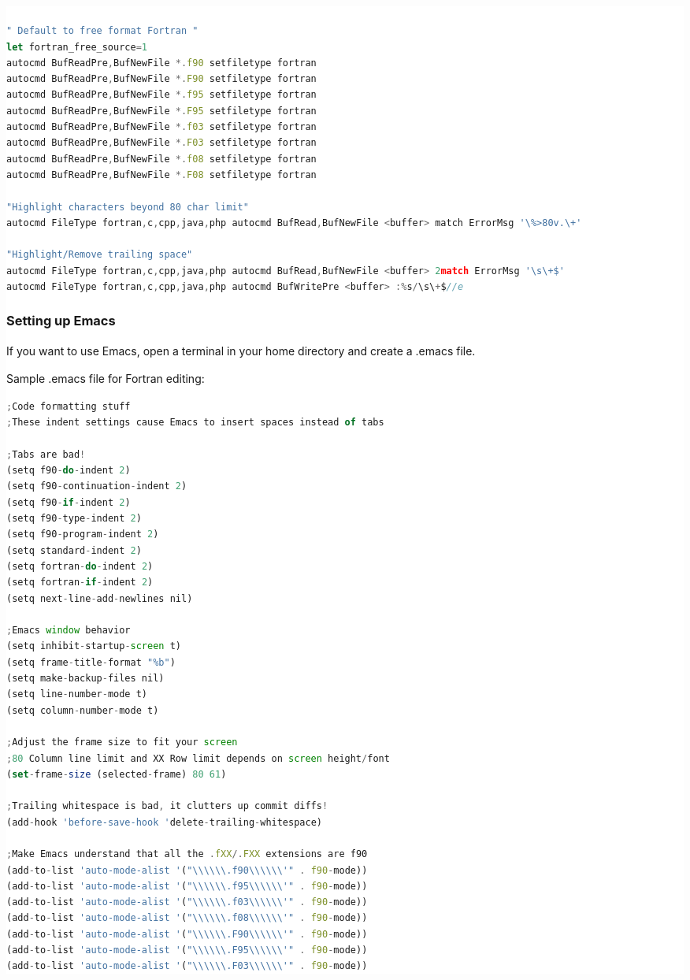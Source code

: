 ```js

" Default to free format Fortran "
let fortran_free_source=1
autocmd BufReadPre,BufNewFile *.f90 setfiletype fortran
autocmd BufReadPre,BufNewFile *.F90 setfiletype fortran
autocmd BufReadPre,BufNewFile *.f95 setfiletype fortran
autocmd BufReadPre,BufNewFile *.F95 setfiletype fortran
autocmd BufReadPre,BufNewFile *.f03 setfiletype fortran
autocmd BufReadPre,BufNewFile *.F03 setfiletype fortran
autocmd BufReadPre,BufNewFile *.f08 setfiletype fortran
autocmd BufReadPre,BufNewFile *.F08 setfiletype fortran

"Highlight characters beyond 80 char limit"
autocmd FileType fortran,c,cpp,java,php autocmd BufRead,BufNewFile <buffer> match ErrorMsg '\%>80v.\+'

"Highlight/Remove trailing space"
autocmd FileType fortran,c,cpp,java,php autocmd BufRead,BufNewFile <buffer> 2match ErrorMsg '\s\+$'
autocmd FileType fortran,c,cpp,java,php autocmd BufWritePre <buffer> :%s/\s\+$//e
```

### Setting up Emacs

If you want to use Emacs, open a terminal in your home directory and create a .emacs file.

Sample .emacs file for Fortran editing:

```js
;Code formatting stuff
;These indent settings cause Emacs to insert spaces instead of tabs

;Tabs are bad!
(setq f90-do-indent 2)
(setq f90-continuation-indent 2)
(setq f90-if-indent 2)
(setq f90-type-indent 2)
(setq f90-program-indent 2)
(setq standard-indent 2)
(setq fortran-do-indent 2)
(setq fortran-if-indent 2)
(setq next-line-add-newlines nil)

;Emacs window behavior
(setq inhibit-startup-screen t)
(setq frame-title-format "%b")
(setq make-backup-files nil)
(setq line-number-mode t)
(setq column-number-mode t)

;Adjust the frame size to fit your screen
;80 Column line limit and XX Row limit depends on screen height/font
(set-frame-size (selected-frame) 80 61)

;Trailing whitespace is bad, it clutters up commit diffs!
(add-hook 'before-save-hook 'delete-trailing-whitespace)

;Make Emacs understand that all the .fXX/.FXX extensions are f90
(add-to-list 'auto-mode-alist '("\\\\\\.f90\\\\\\'" . f90-mode))
(add-to-list 'auto-mode-alist '("\\\\\\.f95\\\\\\'" . f90-mode))
(add-to-list 'auto-mode-alist '("\\\\\\.f03\\\\\\'" . f90-mode))
(add-to-list 'auto-mode-alist '("\\\\\\.f08\\\\\\'" . f90-mode))
(add-to-list 'auto-mode-alist '("\\\\\\.F90\\\\\\'" . f90-mode))
(add-to-list 'auto-mode-alist '("\\\\\\.F95\\\\\\'" . f90-mode))
(add-to-list 'auto-mode-alist '("\\\\\\.F03\\\\\\'" . f90-mode))
```
